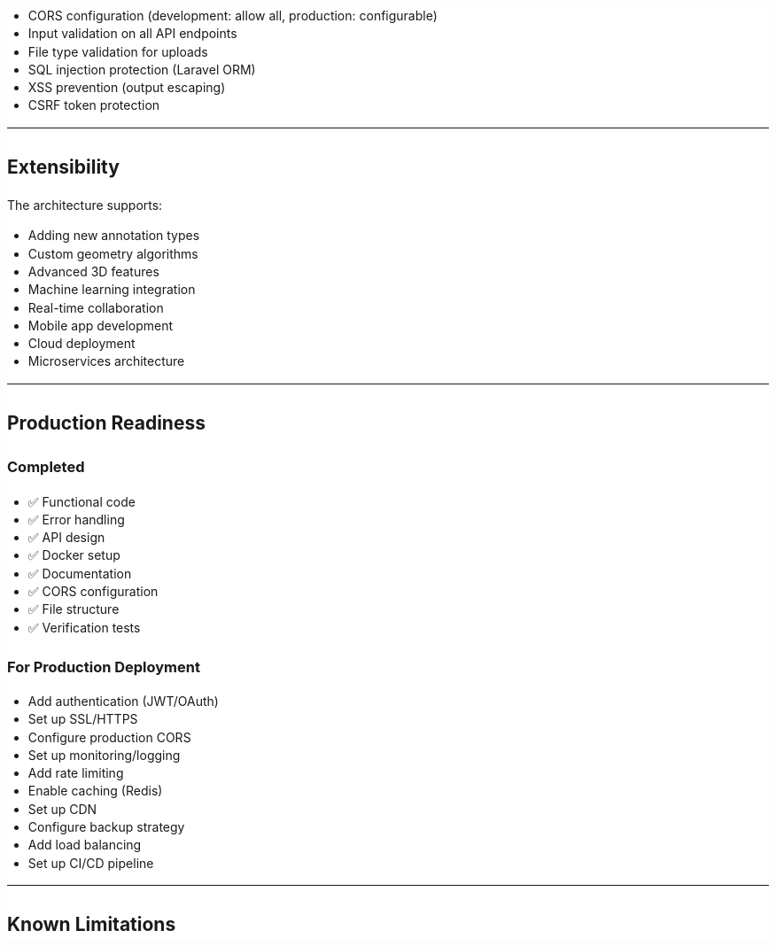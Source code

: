 - CORS configuration (development: allow all, production: configurable)
- Input validation on all API endpoints
- File type validation for uploads
- SQL injection protection (Laravel ORM)
- XSS prevention (output escaping)
- CSRF token protection

---

## Extensibility

The architecture supports:
- Adding new annotation types
- Custom geometry algorithms
- Advanced 3D features
- Machine learning integration
- Real-time collaboration
- Mobile app development
- Cloud deployment
- Microservices architecture

---

## Production Readiness

### Completed
- ✅ Functional code
- ✅ Error handling
- ✅ API design
- ✅ Docker setup
- ✅ Documentation
- ✅ CORS configuration
- ✅ File structure
- ✅ Verification tests

### For Production Deployment
- Add authentication (JWT/OAuth)
- Set up SSL/HTTPS
- Configure production CORS
- Set up monitoring/logging
- Add rate limiting
- Enable caching (Redis)
- Set up CDN
- Configure backup strategy
- Add load balancing
- Set up CI/CD pipeline

---

## Known Limitations
